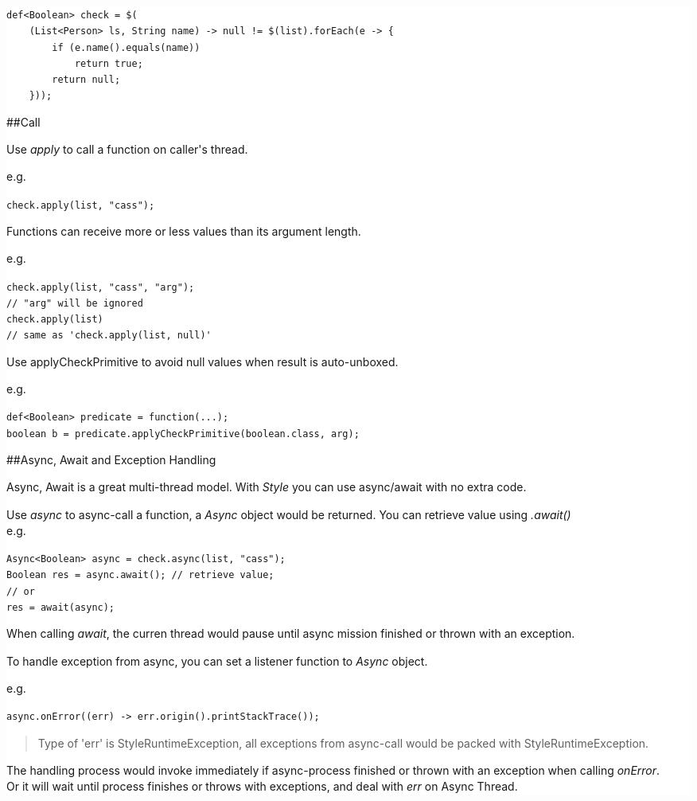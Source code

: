 	def<Boolean> check = $(
		(List<Person> ls, String name) -> null != $(list).forEach(e -> {
			if (e.name().equals(name))
				return true;
			return null;
		}));
##Call

Use *apply* to call a function on caller's thread.

e.g.
	
	check.apply(list, "cass");
	
Functions can receive more or less values than its argument length.

e.g.
	
	check.apply(list, "cass", "arg"); 
	// "arg" will be ignored
	check.apply(list) 
	// same as 'check.apply(list, null)'
	
Use applyCheckPrimitive to avoid null values when result is auto-unboxed.

e.g.

	def<Boolean> predicate = function(...);
	boolean b = predicate.applyCheckPrimitive(boolean.class, arg);
	
##Async, Await and Exception Handling

Async, Await is a great multi-thread model. With *Style* you can use async/await with no extra code.

Use *async* to async-call a function, a *Async* object would be returned. You can retrieve value using *.await()*  
e.g.

	Async<Boolean> async = check.async(list, "cass");
	Boolean res = async.await(); // retrieve value;
	// or
	res = await(async);
	
When calling *await*, the curren thread would pause until async mission finished or thrown with an exception.

To handle exception from async, you can set a listener function to *Async* object.

e.g.

	async.onError((err) -> err.origin().printStackTrace());
	
>Type of 'err' is StyleRuntimeException, all exceptions from async-call would be packed with StyleRuntimeException.

The handling process would invoke immediately if async-process finished or thrown with an exception when calling *onError*.  
Or it will wait until process finishes or throws with exceptions, and deal with *err* on Async Thread.
